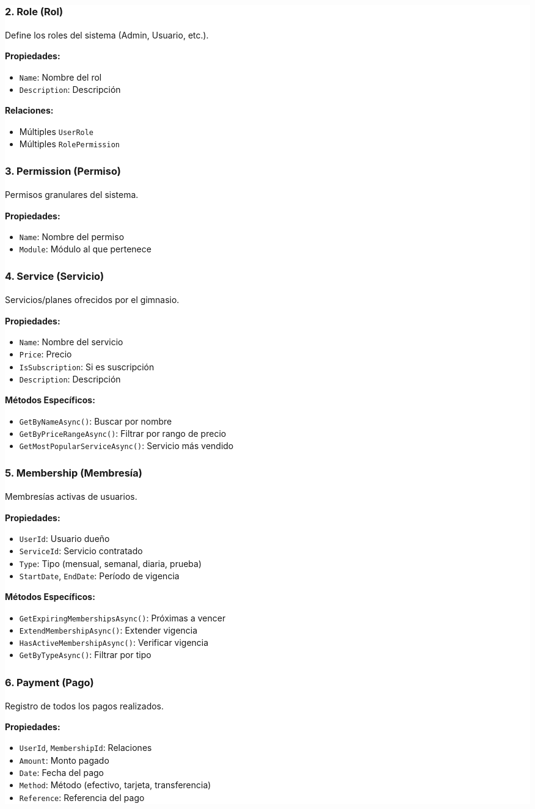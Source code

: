 ### 2. **Role** (Rol)
Define los roles del sistema (Admin, Usuario, etc.).

**Propiedades:**
- `Name`: Nombre del rol
- `Description`: Descripción

**Relaciones:**
- Múltiples `UserRole`
- Múltiples `RolePermission`

### 3. **Permission** (Permiso)
Permisos granulares del sistema.

**Propiedades:**
- `Name`: Nombre del permiso
- `Module`: Módulo al que pertenece

### 4. **Service** (Servicio)
Servicios/planes ofrecidos por el gimnasio.

**Propiedades:**
- `Name`: Nombre del servicio
- `Price`: Precio
- `IsSubscription`: Si es suscripción
- `Description`: Descripción

**Métodos Específicos:**
- `GetByNameAsync()`: Buscar por nombre
- `GetByPriceRangeAsync()`: Filtrar por rango de precio
- `GetMostPopularServiceAsync()`: Servicio más vendido

### 5. **Membership** (Membresía)
Membresías activas de usuarios.

**Propiedades:**
- `UserId`: Usuario dueño
- `ServiceId`: Servicio contratado
- `Type`: Tipo (mensual, semanal, diaria, prueba)
- `StartDate`, `EndDate`: Período de vigencia

**Métodos Específicos:**
- `GetExpiringMembershipsAsync()`: Próximas a vencer
- `ExtendMembershipAsync()`: Extender vigencia
- `HasActiveMembershipAsync()`: Verificar vigencia
- `GetByTypeAsync()`: Filtrar por tipo

### 6. **Payment** (Pago)
Registro de todos los pagos realizados.

**Propiedades:**
- `UserId`, `MembershipId`: Relaciones
- `Amount`: Monto pagado
- `Date`: Fecha del pago
- `Method`: Método (efectivo, tarjeta, transferencia)
- `Reference`: Referencia del pago
